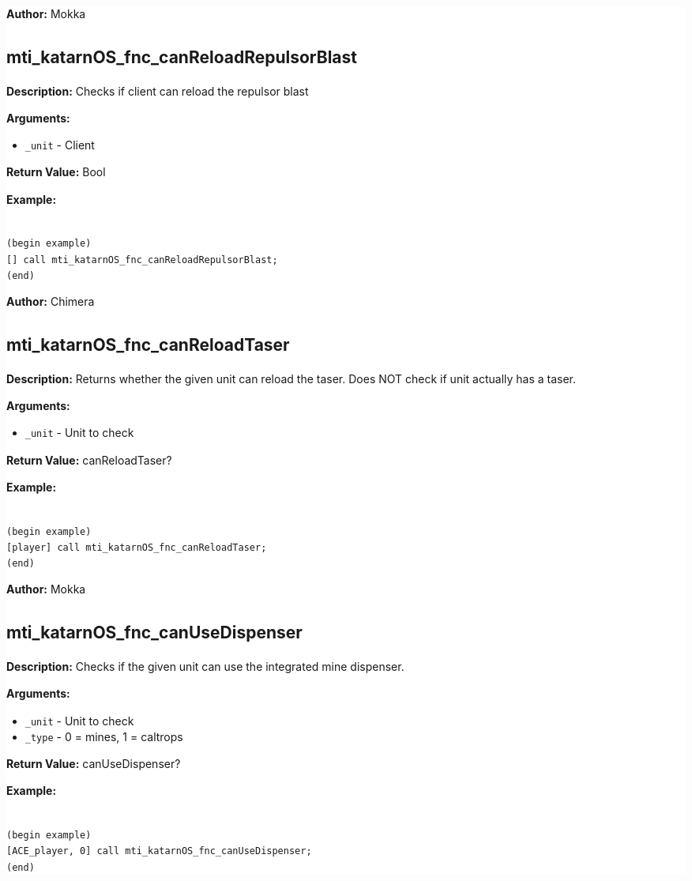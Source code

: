 **Author:** Mokka 

## mti_katarnOS_fnc_canReloadRepulsorBlast

**Description:** Checks if client can reload the repulsor blast  

**Arguments:**
- `_unit` - Client

**Return Value:** Bool  

**Example:**
```

(begin example)
[] call mti_katarnOS_fnc_canReloadRepulsorBlast;
(end)

```

**Author:** Chimera 

## mti_katarnOS_fnc_canReloadTaser

**Description:** Returns whether the given unit can reload the taser. Does NOT check if unit actually has a taser.  

**Arguments:**
- `_unit` - Unit to check

**Return Value:** canReloadTaser?  

**Example:**
```

(begin example)
[player] call mti_katarnOS_fnc_canReloadTaser;
(end)

```

**Author:** Mokka 

## mti_katarnOS_fnc_canUseDispenser

**Description:** Checks if the given unit can use the integrated mine dispenser.  

**Arguments:**
- `_unit` - Unit to check
- `_type` - 0 = mines, 1 = caltrops

**Return Value:** canUseDispenser?  

**Example:**
```

(begin example)
[ACE_player, 0] call mti_katarnOS_fnc_canUseDispenser;
(end)

```
